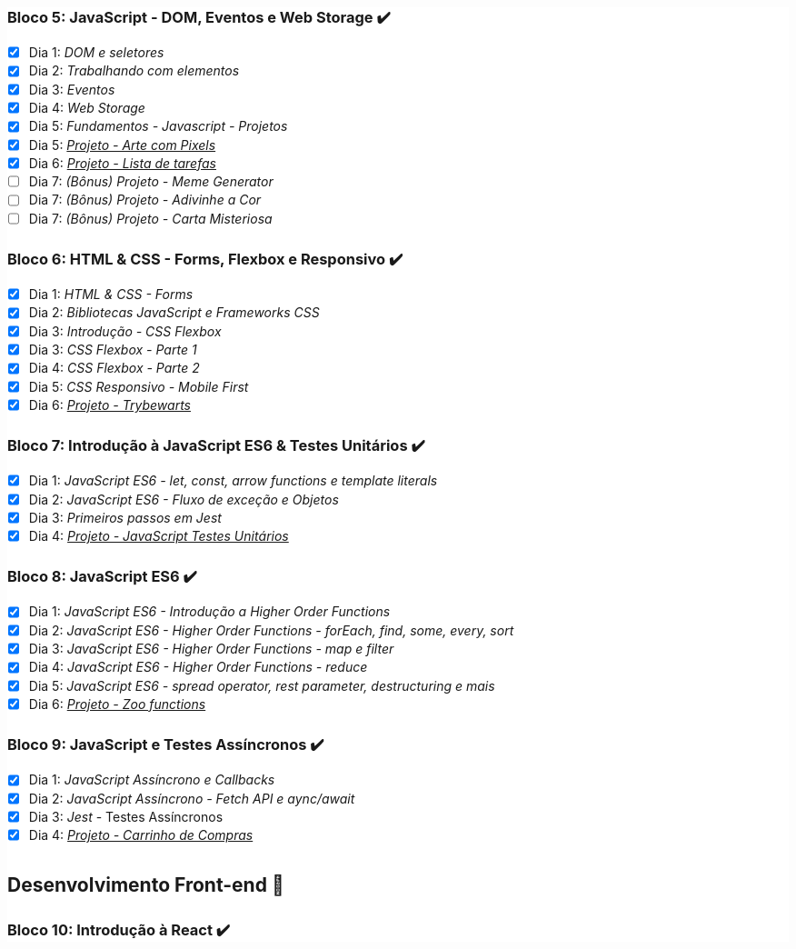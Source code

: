 ### Bloco 5: JavaScript - DOM, Eventos e Web Storage ✔️

- [x] Dia 1: _DOM e seletores_
- [x] Dia 2: _Trabalhando com elementos_
- [x] Dia 3: _Eventos_
- [x] Dia 4: _Web Storage_
- [x] Dia 5: _Fundamentos  - Javascript - Projetos_
- [x] Dia 5: _[Projeto - Arte com Pixels](https://git.io/JyYUn)_
- [x] Dia 6: _[Projeto - Lista de tarefas](https://git.io/JyYUK)_
- [ ] Dia 7: _(Bônus) Projeto - Meme Generator_
- [ ] Dia 7: _(Bônus) Projeto - Adivinhe a Cor_
- [ ] Dia 7: _(Bônus) Projeto - Carta Misteriosa_

### Bloco 6: HTML & CSS - Forms, Flexbox e Responsivo ✔️

- [x] Dia 1: _HTML & CSS - Forms_
- [x] Dia 2: _Bibliotecas JavaScript e Frameworks CSS_
- [x] Dia 3: _Introdução  - CSS Flexbox_
- [x] Dia 3: _CSS Flexbox - Parte 1_
- [x] Dia 4: _CSS Flexbox - Parte 2_
- [x] Dia 5: _CSS Responsivo - Mobile First_
- [x] Dia 6: _[Projeto - Trybewarts](https://git.io/JyYUP)_

### Bloco 7: Introdução à JavaScript ES6 & Testes Unitários ✔️

- [x] Dia 1: _JavaScript ES6 - let, const, arrow functions e template literals_
- [x] Dia 2: _JavaScript ES6 - Fluxo de exceção e Objetos_
- [x] Dia 3: _Primeiros passos em Jest_
- [x] Dia 4: _[Projeto - JavaScript Testes Unitários](https://git.io/JyYUp)_

### Bloco 8: JavaScript ES6 ✔️

- [x] Dia 1: _JavaScript ES6 - Introdução a Higher Order Functions_
- [x] Dia 2: _JavaScript ES6 - Higher Order Functions - forEach, find, some, every, sort_
- [x] Dia 3: _JavaScript ES6 - Higher Order Functions - map e filter_
- [x] Dia 4: _JavaScript ES6 - Higher Order Functions - reduce_
- [x] Dia 5: _JavaScript ES6 - spread operator, rest parameter, destructuring e mais_
- [x] Dia 6: _[Projeto - Zoo functions](https://git.io/JyYTJ)_

### Bloco 9: JavaScript e Testes Assíncronos ✔️

- [x] Dia 1: _JavaScript Assí­ncrono e Callbacks_
- [x] Dia 2: _JavaScript Assí­ncrono - Fetch API e aync/await_
- [x] Dia 3: _Jest_ - Testes Assíncronos
- [x] Dia 4: _[Projeto - Carrinho de Compras](https://bit.ly/shoppin-cart)_

## Desenvolvimento Front-end 💄

### Bloco 10: Introdução à React ✔️
